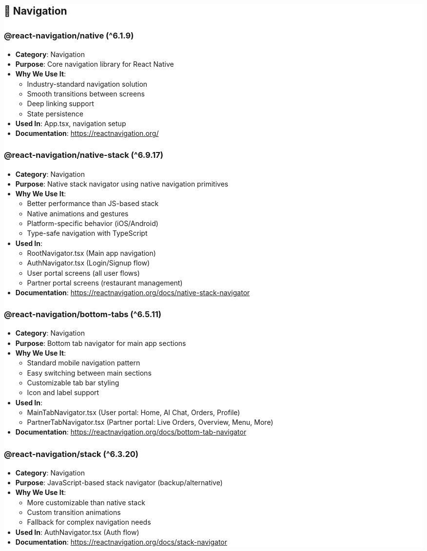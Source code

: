 
## 🧭 Navigation

### **@react-navigation/native** (^6.1.9)
- **Category**: Navigation
- **Purpose**: Core navigation library for React Native
- **Why We Use It**: 
  - Industry-standard navigation solution
  - Smooth transitions between screens
  - Deep linking support
  - State persistence
- **Used In**: App.tsx, navigation setup
- **Documentation**: https://reactnavigation.org/

### **@react-navigation/native-stack** (^6.9.17)
- **Category**: Navigation
- **Purpose**: Native stack navigator using native navigation primitives
- **Why We Use It**: 
  - Better performance than JS-based stack
  - Native animations and gestures
  - Platform-specific behavior (iOS/Android)
  - Type-safe navigation with TypeScript
- **Used In**: 
  - RootNavigator.tsx (Main app navigation)
  - AuthNavigator.tsx (Login/Signup flow)
  - User portal screens (all user flows)
  - Partner portal screens (restaurant management)
- **Documentation**: https://reactnavigation.org/docs/native-stack-navigator

### **@react-navigation/bottom-tabs** (^6.5.11)
- **Category**: Navigation
- **Purpose**: Bottom tab navigator for main app sections
- **Why We Use It**: 
  - Standard mobile navigation pattern
  - Easy switching between main sections
  - Customizable tab bar styling
  - Icon and label support
- **Used In**: 
  - MainTabNavigator.tsx (User portal: Home, AI Chat, Orders, Profile)
  - PartnerTabNavigator.tsx (Partner portal: Live Orders, Overview, Menu, More)
- **Documentation**: https://reactnavigation.org/docs/bottom-tab-navigator

### **@react-navigation/stack** (^6.3.20)
- **Category**: Navigation
- **Purpose**: JavaScript-based stack navigator (backup/alternative)
- **Why We Use It**: 
  - More customizable than native stack
  - Custom transition animations
  - Fallback for complex navigation needs
- **Used In**: AuthNavigator.tsx (Auth flow)
- **Documentation**: https://reactnavigation.org/docs/stack-navigator
